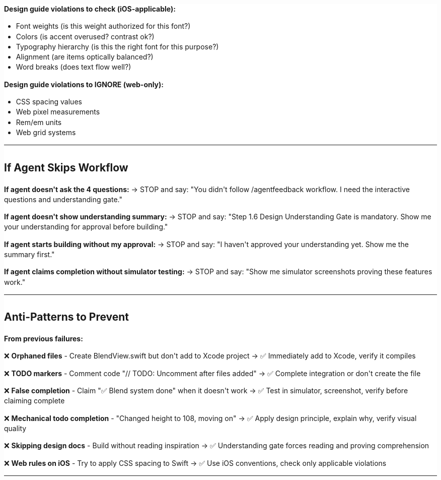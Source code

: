 **Design guide violations to check (iOS-applicable):**
- Font weights (is this weight authorized for this font?)
- Colors (is accent overused? contrast ok?)
- Typography hierarchy (is this the right font for this purpose?)
- Alignment (are items optically balanced?)
- Word breaks (does text flow well?)

**Design guide violations to IGNORE (web-only):**
- CSS spacing values
- Web pixel measurements
- Rem/em units
- Web grid systems

---

## If Agent Skips Workflow

**If agent doesn't ask the 4 questions:**
→ STOP and say: "You didn't follow /agentfeedback workflow. I need the interactive questions and understanding gate."

**If agent doesn't show understanding summary:**
→ STOP and say: "Step 1.6 Design Understanding Gate is mandatory. Show me your understanding for approval before building."

**If agent starts building without my approval:**
→ STOP and say: "I haven't approved your understanding yet. Show me the summary first."

**If agent claims completion without simulator testing:**
→ STOP and say: "Show me simulator screenshots proving these features work."

---

## Anti-Patterns to Prevent

**From previous failures:**

❌ **Orphaned files** - Create BlendView.swift but don't add to Xcode project
→ ✅ Immediately add to Xcode, verify it compiles

❌ **TODO markers** - Comment code "// TODO: Uncomment after files added"
→ ✅ Complete integration or don't create the file

❌ **False completion** - Claim "✅ Blend system done" when it doesn't work
→ ✅ Test in simulator, screenshot, verify before claiming complete

❌ **Mechanical todo completion** - "Changed height to 108, moving on"
→ ✅ Apply design principle, explain why, verify visual quality

❌ **Skipping design docs** - Build without reading inspiration
→ ✅ Understanding gate forces reading and proving comprehension

❌ **Web rules on iOS** - Try to apply CSS spacing to Swift
→ ✅ Use iOS conventions, check only applicable violations

---
